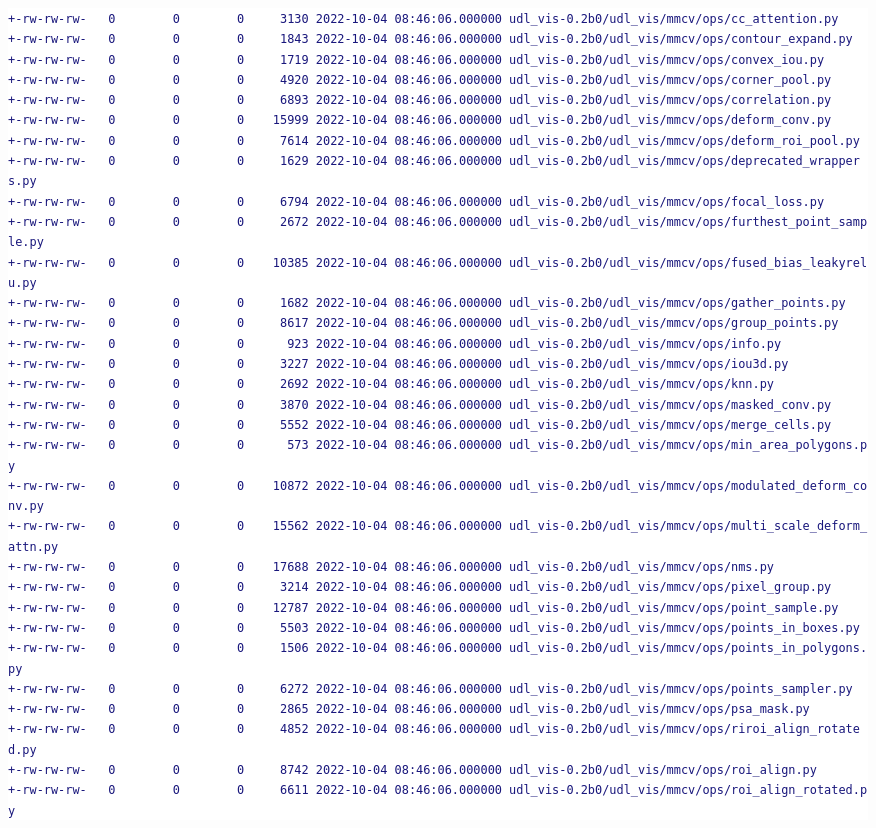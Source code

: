 ```diff
+-rw-rw-rw-   0        0        0     3130 2022-10-04 08:46:06.000000 udl_vis-0.2b0/udl_vis/mmcv/ops/cc_attention.py
+-rw-rw-rw-   0        0        0     1843 2022-10-04 08:46:06.000000 udl_vis-0.2b0/udl_vis/mmcv/ops/contour_expand.py
+-rw-rw-rw-   0        0        0     1719 2022-10-04 08:46:06.000000 udl_vis-0.2b0/udl_vis/mmcv/ops/convex_iou.py
+-rw-rw-rw-   0        0        0     4920 2022-10-04 08:46:06.000000 udl_vis-0.2b0/udl_vis/mmcv/ops/corner_pool.py
+-rw-rw-rw-   0        0        0     6893 2022-10-04 08:46:06.000000 udl_vis-0.2b0/udl_vis/mmcv/ops/correlation.py
+-rw-rw-rw-   0        0        0    15999 2022-10-04 08:46:06.000000 udl_vis-0.2b0/udl_vis/mmcv/ops/deform_conv.py
+-rw-rw-rw-   0        0        0     7614 2022-10-04 08:46:06.000000 udl_vis-0.2b0/udl_vis/mmcv/ops/deform_roi_pool.py
+-rw-rw-rw-   0        0        0     1629 2022-10-04 08:46:06.000000 udl_vis-0.2b0/udl_vis/mmcv/ops/deprecated_wrappers.py
+-rw-rw-rw-   0        0        0     6794 2022-10-04 08:46:06.000000 udl_vis-0.2b0/udl_vis/mmcv/ops/focal_loss.py
+-rw-rw-rw-   0        0        0     2672 2022-10-04 08:46:06.000000 udl_vis-0.2b0/udl_vis/mmcv/ops/furthest_point_sample.py
+-rw-rw-rw-   0        0        0    10385 2022-10-04 08:46:06.000000 udl_vis-0.2b0/udl_vis/mmcv/ops/fused_bias_leakyrelu.py
+-rw-rw-rw-   0        0        0     1682 2022-10-04 08:46:06.000000 udl_vis-0.2b0/udl_vis/mmcv/ops/gather_points.py
+-rw-rw-rw-   0        0        0     8617 2022-10-04 08:46:06.000000 udl_vis-0.2b0/udl_vis/mmcv/ops/group_points.py
+-rw-rw-rw-   0        0        0      923 2022-10-04 08:46:06.000000 udl_vis-0.2b0/udl_vis/mmcv/ops/info.py
+-rw-rw-rw-   0        0        0     3227 2022-10-04 08:46:06.000000 udl_vis-0.2b0/udl_vis/mmcv/ops/iou3d.py
+-rw-rw-rw-   0        0        0     2692 2022-10-04 08:46:06.000000 udl_vis-0.2b0/udl_vis/mmcv/ops/knn.py
+-rw-rw-rw-   0        0        0     3870 2022-10-04 08:46:06.000000 udl_vis-0.2b0/udl_vis/mmcv/ops/masked_conv.py
+-rw-rw-rw-   0        0        0     5552 2022-10-04 08:46:06.000000 udl_vis-0.2b0/udl_vis/mmcv/ops/merge_cells.py
+-rw-rw-rw-   0        0        0      573 2022-10-04 08:46:06.000000 udl_vis-0.2b0/udl_vis/mmcv/ops/min_area_polygons.py
+-rw-rw-rw-   0        0        0    10872 2022-10-04 08:46:06.000000 udl_vis-0.2b0/udl_vis/mmcv/ops/modulated_deform_conv.py
+-rw-rw-rw-   0        0        0    15562 2022-10-04 08:46:06.000000 udl_vis-0.2b0/udl_vis/mmcv/ops/multi_scale_deform_attn.py
+-rw-rw-rw-   0        0        0    17688 2022-10-04 08:46:06.000000 udl_vis-0.2b0/udl_vis/mmcv/ops/nms.py
+-rw-rw-rw-   0        0        0     3214 2022-10-04 08:46:06.000000 udl_vis-0.2b0/udl_vis/mmcv/ops/pixel_group.py
+-rw-rw-rw-   0        0        0    12787 2022-10-04 08:46:06.000000 udl_vis-0.2b0/udl_vis/mmcv/ops/point_sample.py
+-rw-rw-rw-   0        0        0     5503 2022-10-04 08:46:06.000000 udl_vis-0.2b0/udl_vis/mmcv/ops/points_in_boxes.py
+-rw-rw-rw-   0        0        0     1506 2022-10-04 08:46:06.000000 udl_vis-0.2b0/udl_vis/mmcv/ops/points_in_polygons.py
+-rw-rw-rw-   0        0        0     6272 2022-10-04 08:46:06.000000 udl_vis-0.2b0/udl_vis/mmcv/ops/points_sampler.py
+-rw-rw-rw-   0        0        0     2865 2022-10-04 08:46:06.000000 udl_vis-0.2b0/udl_vis/mmcv/ops/psa_mask.py
+-rw-rw-rw-   0        0        0     4852 2022-10-04 08:46:06.000000 udl_vis-0.2b0/udl_vis/mmcv/ops/riroi_align_rotated.py
+-rw-rw-rw-   0        0        0     8742 2022-10-04 08:46:06.000000 udl_vis-0.2b0/udl_vis/mmcv/ops/roi_align.py
+-rw-rw-rw-   0        0        0     6611 2022-10-04 08:46:06.000000 udl_vis-0.2b0/udl_vis/mmcv/ops/roi_align_rotated.py
```